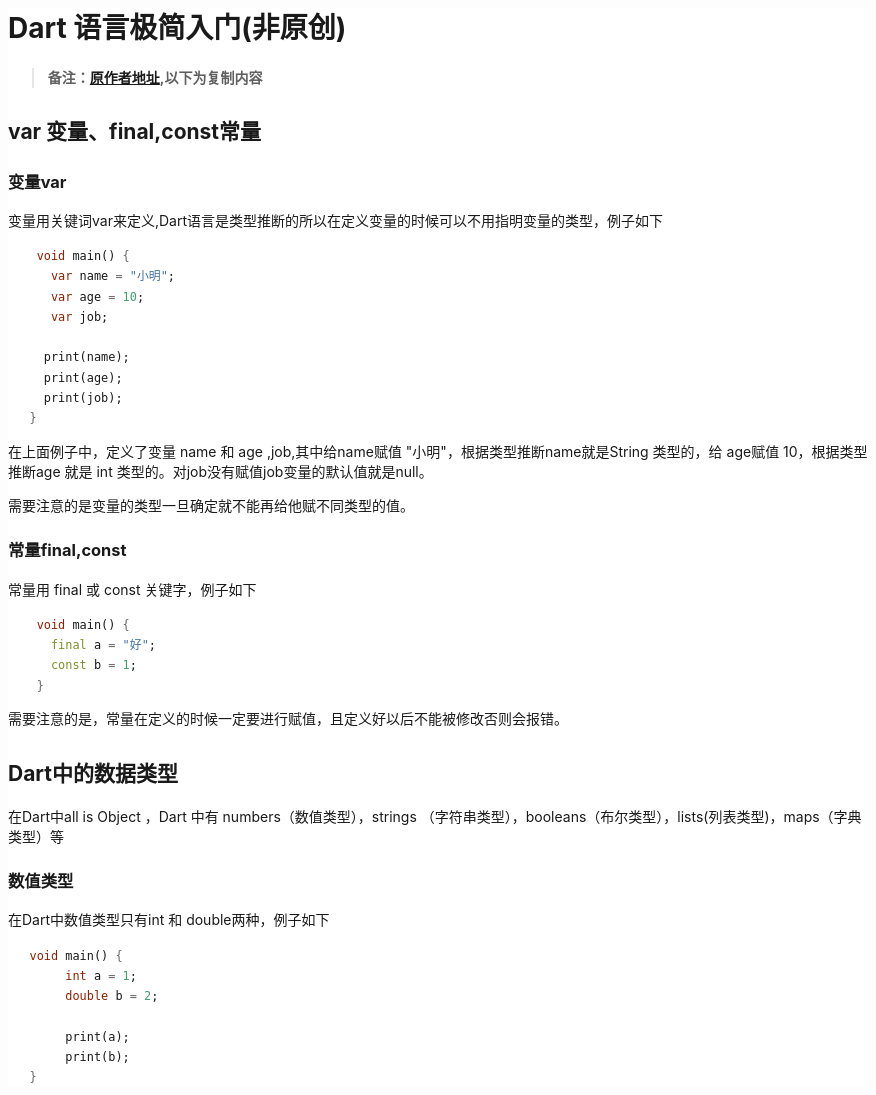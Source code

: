 # Dart 语言极简入门(非原创)

> **备注：[原作者地址](https://juejin.im/post/6844904122878017549),以下为复制内容**

## **var 变量、final,const常量**

### 变量var

变量用关键词var来定义,Dart语言是类型推断的所以在定义变量的时候可以不用指明变量的类型，例子如下

```dart
    void main() {
      var name = "小明";
      var age = 10;
      var job;

     print(name);
     print(age);
     print(job);
   }
```

在上面例子中，定义了变量 name 和 age ,job,其中给name赋值 "小明"，根据类型推断name就是String 类型的，给 age赋值 10，根据类型推断age 就是 int 类型的。对job没有赋值job变量的默认值就是null。

需要注意的是变量的类型一旦确定就不能再给他赋不同类型的值。



### 常量final,const

常量用 final 或 const 关键字，例子如下

```dart
    void main() {
      final a = "好";
      const b = 1;
    }
```

需要注意的是，常量在定义的时候一定要进行赋值，且定义好以后不能被修改否则会报错。



## Dart中的数据类型

在Dart中all is Object ，Dart 中有 numbers（数值类型），strings （字符串类型），booleans（布尔类型），lists(列表类型)，maps（字典类型）等

### 数值类型

在Dart中数值类型只有int 和 double两种，例子如下

```dart
   void main() {
        int a = 1;
        double b = 2;

        print(a);
        print(b);
   }
```
